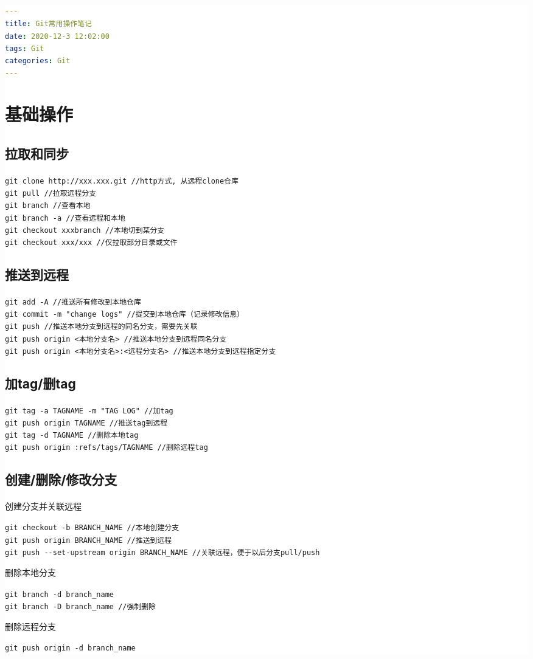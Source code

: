 ```yaml
---
title: Git常用操作笔记
date: 2020-12-3 12:02:00
tags: Git
categories: Git
---
```


# 基础操作

## 拉取和同步

    git clone http://xxx.xxx.git //http方式, 从远程clone仓库
    git pull //拉取远程分支
    git branch //查看本地
    git branch -a //查看远程和本地
    git checkout xxxbranch //本地切到某分支
    git checkout xxx/xxx //仅拉取部分目录或文件

## 推送到远程

    git add -A //推送所有修改到本地仓库
    git commit -m "change logs" //提交到本地仓库（记录修改信息）
    git push //推送本地分支到远程的同名分支，需要先关联
    git push origin <本地分支名> //推送本地分支到远程同名分支
    git push origin <本地分支名>:<远程分支名> //推送本地分支到远程指定分支

## 加tag/删tag

    git tag -a TAGNAME -m "TAG LOG" //加tag
    git push origin TAGNAME //推送tag到远程
    git tag -d TAGNAME //删除本地tag
    git push origin :refs/tags/TAGNAME //删除远程tag

## 创建/删除/修改分支

创建分支并关联远程

    git checkout -b BRANCH_NAME //本地创建分支
    git push origin BRANCH_NAME //推送到远程
    git push --set-upstream origin BRANCH_NAME //关联远程，便于以后分支pull/push

删除本地分支    

    git branch -d branch_name
    git branch -D branch_name //强制删除

删除远程分支

    git push origin -d branch_name
